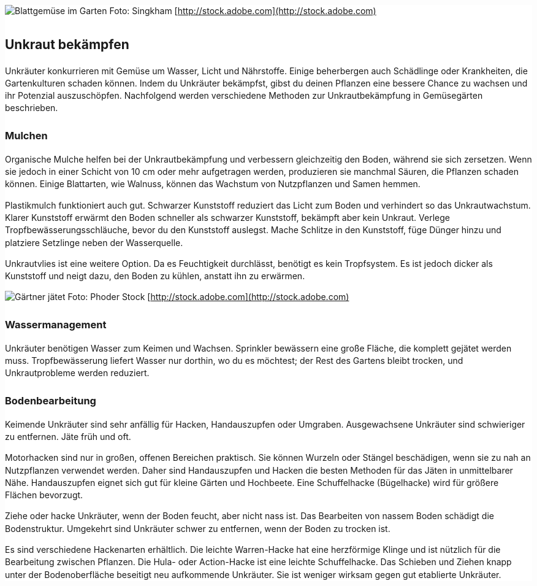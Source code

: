 ![Blattgemüse im Garten](https://extension.oregonstate.edu/sites/extd8/files/styles/full/public/images/2022-08/gyo-340.jpg?itok=aj6ac7sh)
Foto: Singkham [http://stock.adobe.com](http://stock.adobe.com)

<div id="weeds"></div>

## **Unkraut bekämpfen**

Unkräuter konkurrieren mit Gemüse um Wasser, Licht und Nährstoffe. Einige beherbergen auch Schädlinge oder Krankheiten, die Gartenkulturen schaden können. Indem du Unkräuter bekämpfst, gibst du deinen Pflanzen eine bessere Chance zu wachsen und ihr Potenzial auszuschöpfen. Nachfolgend werden verschiedene Methoden zur Unkrautbekämpfung in Gemüsegärten beschrieben.

### **Mulchen**

Organische Mulche helfen bei der Unkrautbekämpfung und verbessern gleichzeitig den Boden, während sie sich zersetzen. Wenn sie jedoch in einer Schicht von 10 cm oder mehr aufgetragen werden, produzieren sie manchmal Säuren, die Pflanzen schaden können. Einige Blattarten, wie Walnuss, können das Wachstum von Nutzpflanzen und Samen hemmen.

Plastikmulch funktioniert auch gut. Schwarzer Kunststoff reduziert das Licht zum Boden und verhindert so das Unkrautwachstum. Klarer Kunststoff erwärmt den Boden schneller als schwarzer Kunststoff, bekämpft aber kein Unkraut. Verlege Tropfbewässerungsschläuche, bevor du den Kunststoff auslegst. Mache Schlitze in den Kunststoff, füge Dünger hinzu und platziere Setzlinge neben der Wasserquelle.

Unkrautvlies ist eine weitere Option. Da es Feuchtigkeit durchlässt, benötigt es kein Tropfsystem. Es ist jedoch dicker als Kunststoff und neigt dazu, den Boden zu kühlen, anstatt ihn zu erwärmen.

![Gärtner jätet](https://extension.oregonstate.edu/sites/extd8/files/styles/full/public/images/2022-08/gyo-17_0.jpg?itok=IfDvGXe8)
Foto: Phoder Stock [http://stock.adobe.com](http://stock.adobe.com)

### **Wassermanagement**

Unkräuter benötigen Wasser zum Keimen und Wachsen. Sprinkler bewässern eine große Fläche, die komplett gejätet werden muss. Tropfbewässerung liefert Wasser nur dorthin, wo du es möchtest; der Rest des Gartens bleibt trocken, und Unkrautprobleme werden reduziert.

### **Bodenbearbeitung**

Keimende Unkräuter sind sehr anfällig für Hacken, Handauszupfen oder Umgraben. Ausgewachsene Unkräuter sind schwieriger zu entfernen. Jäte früh und oft.

Motorhacken sind nur in großen, offenen Bereichen praktisch. Sie können Wurzeln oder Stängel beschädigen, wenn sie zu nah an Nutzpflanzen verwendet werden. Daher sind Handauszupfen und Hacken die besten Methoden für das Jäten in unmittelbarer Nähe. Handauszupfen eignet sich gut für kleine Gärten und Hochbeete. Eine Schuffelhacke (Bügelhacke) wird für größere Flächen bevorzugt.

Ziehe oder hacke Unkräuter, wenn der Boden feucht, aber nicht nass ist. Das Bearbeiten von nassem Boden schädigt die Bodenstruktur. Umgekehrt sind Unkräuter schwer zu entfernen, wenn der Boden zu trocken ist.

Es sind verschiedene Hackenarten erhältlich. Die leichte Warren-Hacke hat eine herzförmige Klinge und ist nützlich für die Bearbeitung zwischen Pflanzen. Die Hula- oder Action-Hacke ist eine leichte Schuffelhacke. Das Schieben und Ziehen knapp unter der Bodenoberfläche beseitigt neu aufkommende Unkräuter. Sie ist weniger wirksam gegen gut etablierte Unkräuter.
